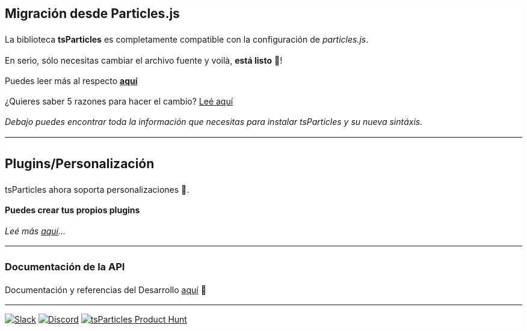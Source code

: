 
## Migración desde Particles.js

La biblioteca **tsParticles** es completamente compatible con la configuración de _particles.js_.

En serio, sólo necesitas cambiar el archivo fuente y voilà, **está listo** 🧙!

Puedes leer más al respecto **[aquí](https://dev.to/matteobruni/migrating-from-particles-js-to-tsparticles-2a6m)**

¿Quieres saber 5 razones para hacer el cambio? [Leé aquí](https://dev.to/matteobruni/5-reasons-to-use-tsparticles-and-not-particles-js-1gbe)

_Debajo puedes encontrar toda la información que necesitas para instalar tsParticles y su nueva sintáxis._

---

## Plugins/Personalización

tsParticles ahora soporta personalizaciones 🥳.

**Puedes crear tus propios plugins**

_Leé más [aquí](https://particles.js.org/docs/modules/_core_interfaces_iplugin_.html)..._

---

### Documentación de la API

Documentación y referencias del Desarrollo [aquí](https://particles.js.org/docs/) 📖

---

[![Slack](https://particles.js.org/images/slack.png)](https://join.slack.com/t/tsparticles/shared_invite/enQtOTcxNTQxNjQ4NzkxLWE2MTZhZWExMWRmOWI5MTMxNjczOGE1Yjk0MjViYjdkYTUzODM3OTc5MGQ5MjFlODc4MzE0N2Q1OWQxZDc1YzI) [![Discord](https://particles.js.org/images/discord.png)](https://discord.com/invite/Qkwcb2M9) [![tsParticles Product Hunt](https://api.producthunt.com/widgets/embed-image/v1/featured.svg?post_id=186113&theme=light)](https://www.producthunt.com/posts/tsparticles?utm_source=badge-featured&utm_medium=badge&utm_souce=badge-tsparticles")

